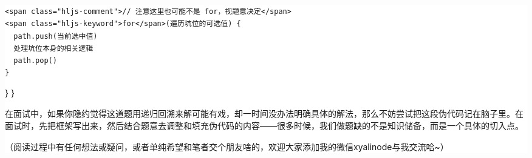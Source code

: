     <span class="hljs-comment">// 注意这里也可能不是 for，视题意决定</span>
    <span class="hljs-keyword">for</span>(遍历坑位的可选值) {
      path.push(当前选中值)
      处理坑位本身的相关逻辑
      path.pop()
    }
  }
}
</code></pre>
<p>在面试中，如果你隐约觉得这道题用递归回溯来解可能有戏，却一时间没办法明确具体的解法，那么不妨尝试把这段伪代码记在脑子里。在面试时，先把框架写出来，然后结合题意去调整和填充伪代码的内容——很多时候，我们做题缺的不是知识储备，而是一个具体的切入点。</p>
<p>（阅读过程中有任何想法或疑问，或者单纯希望和笔者交个朋友啥的，欢迎大家添加我的微信xyalinode与我交流哈~）</p>